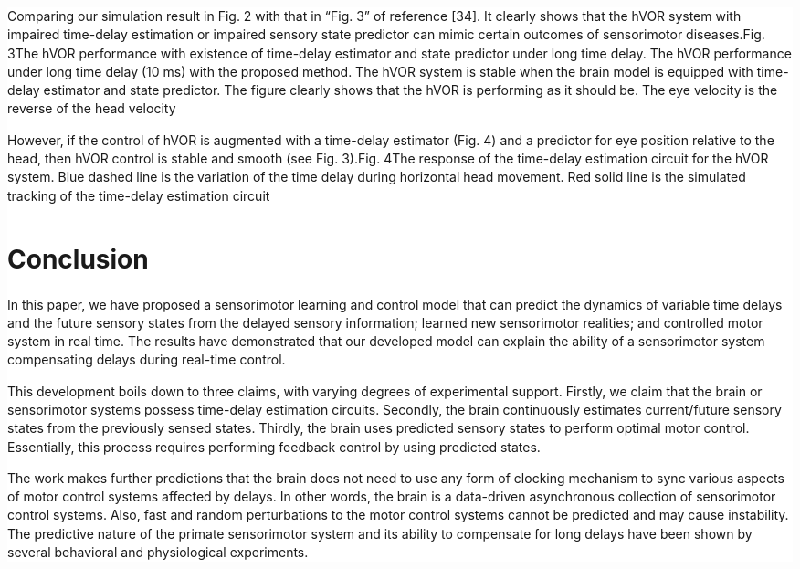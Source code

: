 Comparing our simulation result in Fig. 2 with that in “Fig. 3” of reference [34]. It clearly shows that the hVOR system with impaired time-delay estimation or impaired sensory state predictor can mimic certain outcomes of sensorimotor diseases.Fig. 3The hVOR performance with existence of time-delay estimator and state predictor under long time delay. The hVOR performance under long time delay (10 ms) with the proposed method. The hVOR system is stable when the brain model is equipped with time-delay estimator and state predictor. The figure clearly shows that the hVOR is performing as it should be. The eye velocity is the reverse of the head velocity

However, if the control of hVOR is augmented with a time-delay estimator (Fig. 4) and a predictor for eye position relative to the head, then hVOR control is stable and smooth (see Fig. 3).Fig. 4The response of the time-delay estimation circuit for the hVOR system. Blue dashed line is the variation of the time delay during horizontal head movement. Red solid line is the simulated tracking of the time-delay estimation circuit

# Conclusion

In this paper, we have proposed a sensorimotor learning and control model that can predict the dynamics of variable time delays and the future sensory states from the delayed sensory information; learned new sensorimotor realities; and controlled motor system in real time. The results have demonstrated that our developed model can explain the ability of a sensorimotor system compensating delays during real-time control.

This development boils down to three claims, with varying degrees of experimental support. Firstly, we claim that the brain or sensorimotor systems possess time-delay estimation circuits. Secondly, the brain continuously estimates current/future sensory states from the previously sensed states. Thirdly, the brain uses predicted sensory states to perform optimal motor control. Essentially, this process requires performing feedback control by using predicted states.

The work makes further predictions that the brain does not need to use any form of clocking mechanism to sync various aspects of motor control systems affected by delays. In other words, the brain is a data-driven asynchronous collection of sensorimotor control systems. Also, fast and random perturbations to the motor control systems cannot be predicted and may cause instability. The predictive nature of the primate sensorimotor system and its ability to compensate for long delays have been shown by several behavioral and physiological experiments.

